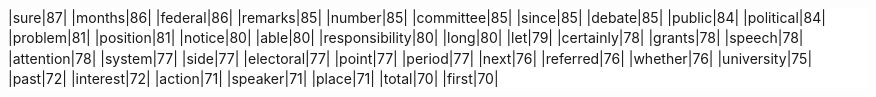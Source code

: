 |sure|87|
|months|86|
|federal|86|
|remarks|85|
|number|85|
|committee|85|
|since|85|
|debate|85|
|public|84|
|political|84|
|problem|81|
|position|81|
|notice|80|
|able|80|
|responsibility|80|
|long|80|
|let|79|
|certainly|78|
|grants|78|
|speech|78|
|attention|78|
|system|77|
|side|77|
|electoral|77|
|point|77|
|period|77|
|next|76|
|referred|76|
|whether|76|
|university|75|
|past|72|
|interest|72|
|action|71|
|speaker|71|
|place|71|
|total|70|
|first|70|